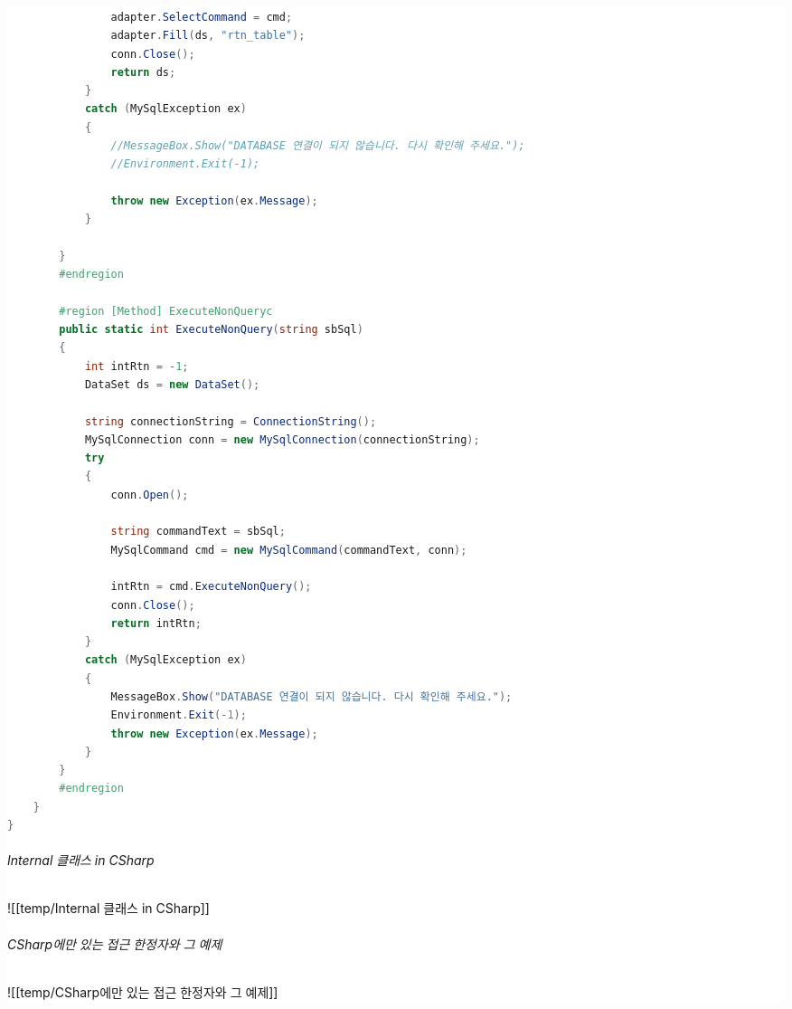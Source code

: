 ```csharp
                adapter.SelectCommand = cmd;
                adapter.Fill(ds, "rtn_table");
                conn.Close();
                return ds;
            }
            catch (MySqlException ex)
            {
                //MessageBox.Show("DATABASE 연결이 되지 않습니다. 다시 확인해 주세요.");
                //Environment.Exit(-1);

                throw new Exception(ex.Message);
            }

        }
        #endregion
            
        #region [Method] ExecuteNonQueryc
        public static int ExecuteNonQuery(string sbSql)
        {
            int intRtn = -1;
            DataSet ds = new DataSet();

            string connectionString = ConnectionString();
            MySqlConnection conn = new MySqlConnection(connectionString);
            try
            {
                conn.Open();

                string commandText = sbSql;
                MySqlCommand cmd = new MySqlCommand(commandText, conn);

                intRtn = cmd.ExecuteNonQuery();
                conn.Close();
                return intRtn;
            }
            catch (MySqlException ex)
            {
                MessageBox.Show("DATABASE 연결이 되지 않습니다. 다시 확인해 주세요.");
                Environment.Exit(-1);
                throw new Exception(ex.Message);
            }
        }
        #endregion
    }
}

```




###### Internal 클래스 in CSharp
![[temp/Internal 클래스 in CSharp]]



###### CSharp에만 있는 접근 한정자와 그 예제
![[temp/CSharp에만 있는 접근 한정자와 그 예제]]

